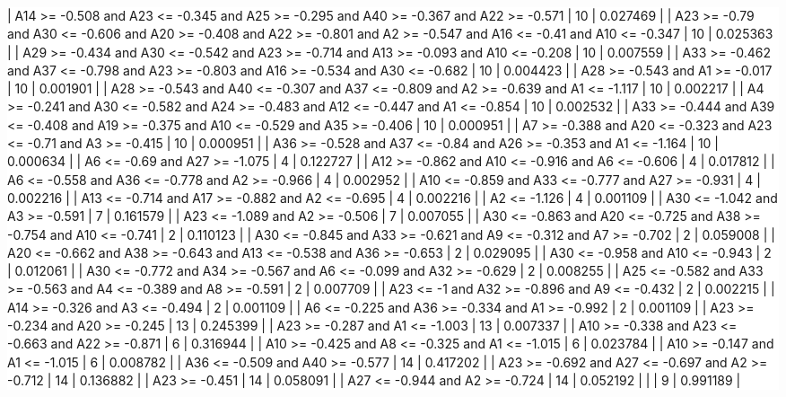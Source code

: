 | A14 >= -0.508 and A23 <= -0.345 and A25 >= -0.295 and A40 >= -0.367 and A22 >= -0.571 | 10 | 0.027469 |
| A23 >= -0.79 and A30 <= -0.606 and A20 >= -0.408 and A22 >= -0.801 and A2 >= -0.547 and A16 <= -0.41 and A10 <= -0.347 | 10 | 0.025363 |
| A29 >= -0.434 and A30 <= -0.542 and A23 >= -0.714 and A13 >= -0.093 and A10 <= -0.208 | 10 | 0.007559 |
| A33 >= -0.462 and A37 <= -0.798 and A23 >= -0.803 and A16 >= -0.534 and A30 <= -0.682 | 10 | 0.004423 |
| A28 >= -0.543 and A1 >= -0.017 | 10 | 0.001901 |
| A28 >= -0.543 and A40 <= -0.307 and A37 <= -0.809 and A2 >= -0.639 and A1 <= -1.117 | 10 | 0.002217 |
| A4 >= -0.241 and A30 <= -0.582 and A24 >= -0.483 and A12 <= -0.447 and A1 <= -0.854 | 10 | 0.002532 |
| A33 >= -0.444 and A39 <= -0.408 and A19 >= -0.375 and A10 <= -0.529 and A35 >= -0.406 | 10 | 0.000951 |
| A7 >= -0.388 and A20 <= -0.323 and A23 <= -0.71 and A3 >= -0.415 | 10 | 0.000951 |
| A36 >= -0.528 and A37 <= -0.84 and A26 >= -0.353 and A1 <= -1.164 | 10 | 0.000634 |
| A6 <= -0.69 and A27 >= -1.075 | 4 | 0.122727 |
| A12 >= -0.862 and A10 <= -0.916 and A6 <= -0.606 | 4 | 0.017812 |
| A6 <= -0.558 and A36 <= -0.778 and A2 >= -0.966 | 4 | 0.002952 |
| A10 <= -0.859 and A33 <= -0.777 and A27 >= -0.931 | 4 | 0.002216 |
| A13 <= -0.714 and A17 >= -0.882 and A2 <= -0.695 | 4 | 0.002216 |
| A2 <= -1.126 | 4 | 0.001109 |
| A30 <= -1.042 and A3 >= -0.591 | 7 | 0.161579 |
| A23 <= -1.089 and A2 >= -0.506 | 7 | 0.007055 |
| A30 <= -0.863 and A20 <= -0.725 and A38 >= -0.754 and A10 <= -0.741 | 2 | 0.110123 |
| A30 <= -0.845 and A33 >= -0.621 and A9 <= -0.312 and A7 >= -0.702 | 2 | 0.059008 |
| A20 <= -0.662 and A38 >= -0.643 and A13 <= -0.538 and A36 >= -0.653 | 2 | 0.029095 |
| A30 <= -0.958 and A10 <= -0.943 | 2 | 0.012061 |
| A30 <= -0.772 and A34 >= -0.567 and A6 <= -0.099 and A32 >= -0.629 | 2 | 0.008255 |
| A25 <= -0.582 and A33 >= -0.563 and A4 <= -0.389 and A8 >= -0.591 | 2 | 0.007709 |
| A23 <= -1 and A32 >= -0.896 and A9 <= -0.432 | 2 | 0.002215 |
| A14 >= -0.326 and A3 <= -0.494 | 2 | 0.001109 |
| A6 <= -0.225 and A36 >= -0.334 and A1 >= -0.992 | 2 | 0.001109 |
| A23 >= -0.234 and A20 >= -0.245 | 13 | 0.245399 |
| A23 >= -0.287 and A1 <= -1.003 | 13 | 0.007337 |
| A10 >= -0.338 and A23 <= -0.663 and A22 >= -0.871 | 6 | 0.316944 |
| A10 >= -0.425 and A8 <= -0.325 and A1 <= -1.015 | 6 | 0.023784 |
| A10 >= -0.147 and A1 <= -1.015 | 6 | 0.008782 |
| A36 <= -0.509 and A40 >= -0.577 | 14 | 0.417202 |
| A23 >= -0.692 and A27 <= -0.697 and A2 >= -0.712 | 14 | 0.136882 |
| A23 >= -0.451 | 14 | 0.058091 |
| A27 <= -0.944 and A2 >= -0.724 | 14 | 0.052192 |
|  | 9 | 0.991189 |

